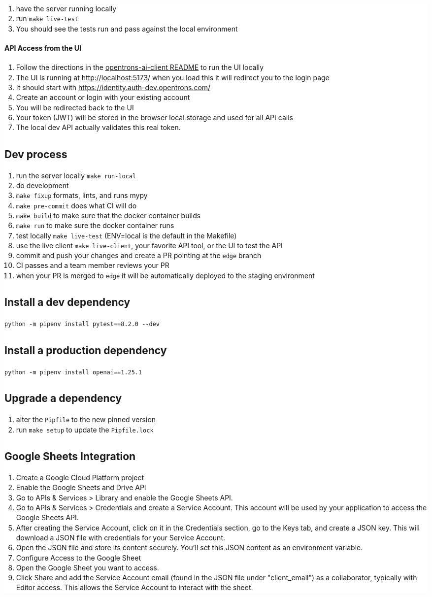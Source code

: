 1. have the server running locally
1. run `make live-test`
1. You should see the tests run and pass against the local environment

#### API Access from the UI

1. Follow the directions in the [opentrons-ai-client README](../opentrons-ai-client/README.md) to run the UI locally
1. The UI is running at <http://localhost:5173/> when you load this it will redirect you to the login page
1. It should start with <https://identity.auth-dev.opentrons.com/>
1. Create an account or login with your existing account
1. You will be redirected back to the UI
1. Your token (JWT) will be stored in the browser local storage and used for all API calls
1. The local dev API actually validates this real token.

## Dev process

1. run the server locally `make run-local`
1. do development
1. `make fixup` formats, lints, and runs mypy
1. `make pre-commit` does what CI will do
1. `make build` to make sure that the docker container builds
1. `make run` to make sure the docker container runs
1. test locally `make live-test` (ENV=local is the default in the Makefile)
1. use the live client `make live-client`, your favorite API tool, or the UI to test the API
1. commit and push your changes and create a PR pointing at the `edge` branch
1. CI passes and a team member reviews your PR
1. when your PR is merged to `edge` it will be automatically deployed to the staging environment

## Install a dev dependency

`python -m pipenv install pytest==8.2.0 --dev`

## Install a production dependency

`python -m pipenv install openai==1.25.1`

## Upgrade a dependency

1. alter the `Pipfile` to the new pinned version
1. run `make setup` to update the `Pipfile.lock`

## Google Sheets Integration

1. Create a Google Cloud Platform project
1. Enable the Google Sheets and Drive API
1. Go to APIs & Services > Library and enable the Google Sheets API.
1. Go to APIs & Services > Credentials and create a Service Account. This account will be used by your application to access the Google Sheets API.
1. After creating the Service Account, click on it in the Credentials section, go to the Keys tab, and create a JSON key. This will download a JSON file with credentials for your Service Account.
1. Open the JSON file and store its content securely. You’ll set this JSON content as an environment variable.
1. Configure Access to the Google Sheet
1. Open the Google Sheet you want to access.
1. Click Share and add the Service Account email (found in the JSON file under "client_email") as a collaborator, typically with Editor access. This allows the Service Account to interact with the sheet.
